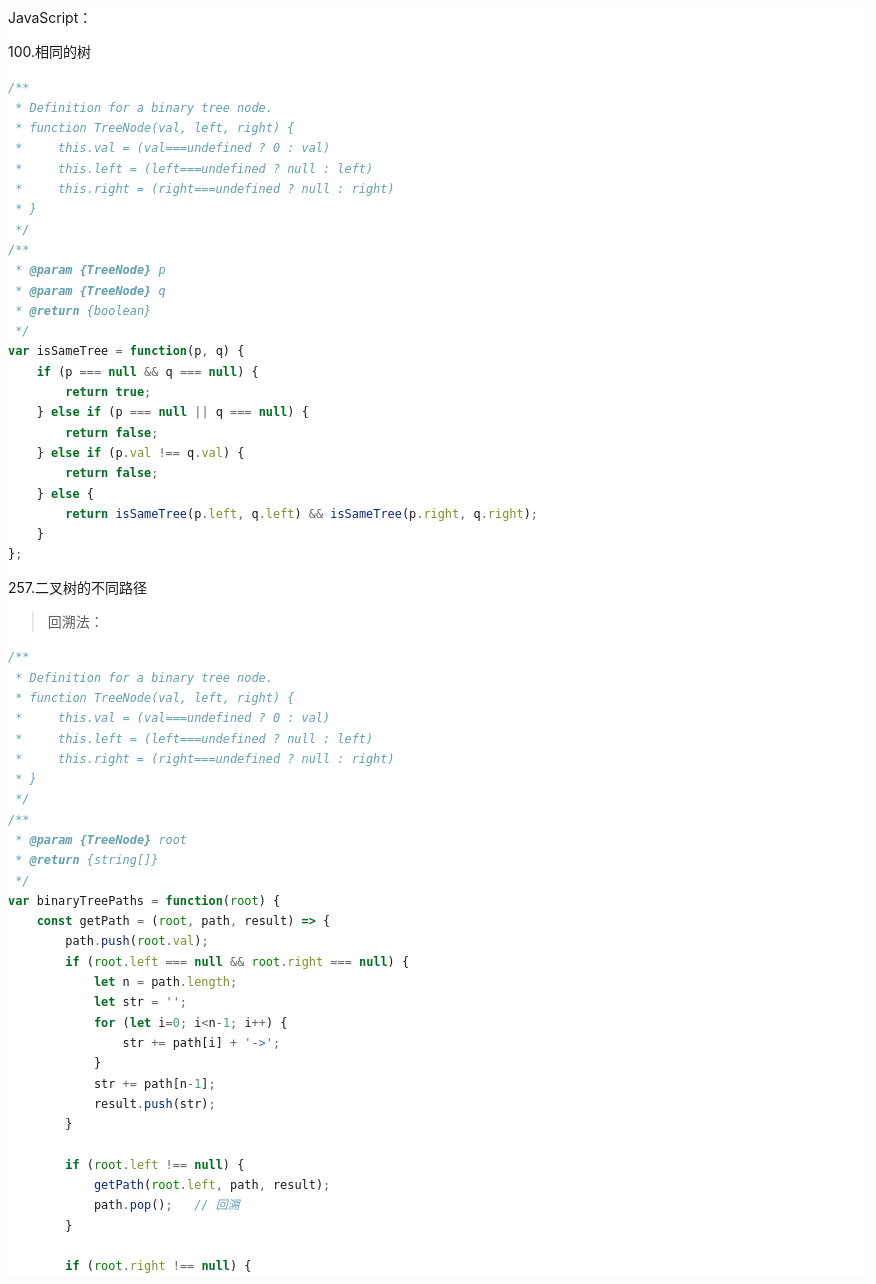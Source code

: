 JavaScript：

100.相同的树
```javascript
/**
 * Definition for a binary tree node.
 * function TreeNode(val, left, right) {
 *     this.val = (val===undefined ? 0 : val)
 *     this.left = (left===undefined ? null : left)
 *     this.right = (right===undefined ? null : right)
 * }
 */
/**
 * @param {TreeNode} p
 * @param {TreeNode} q
 * @return {boolean}
 */
var isSameTree = function(p, q) {
    if (p === null && q === null) {
        return true;
    } else if (p === null || q === null) {
        return false;
    } else if (p.val !== q.val) {
        return false;
    } else {
        return isSameTree(p.left, q.left) && isSameTree(p.right, q.right);
    }
};
```

257.二叉树的不同路径

> 回溯法：

```javascript
/**
 * Definition for a binary tree node.
 * function TreeNode(val, left, right) {
 *     this.val = (val===undefined ? 0 : val)
 *     this.left = (left===undefined ? null : left)
 *     this.right = (right===undefined ? null : right)
 * }
 */
/**
 * @param {TreeNode} root
 * @return {string[]}
 */
var binaryTreePaths = function(root) {
    const getPath = (root, path, result) => {
        path.push(root.val);
        if (root.left === null && root.right === null) {
            let n = path.length;
            let str = '';
            for (let i=0; i<n-1; i++) {
                str += path[i] + '->';
            }
            str += path[n-1];
            result.push(str);
        }

        if (root.left !== null) {
            getPath(root.left, path, result);
            path.pop();   // 回溯
        }

        if (root.right !== null) {
```